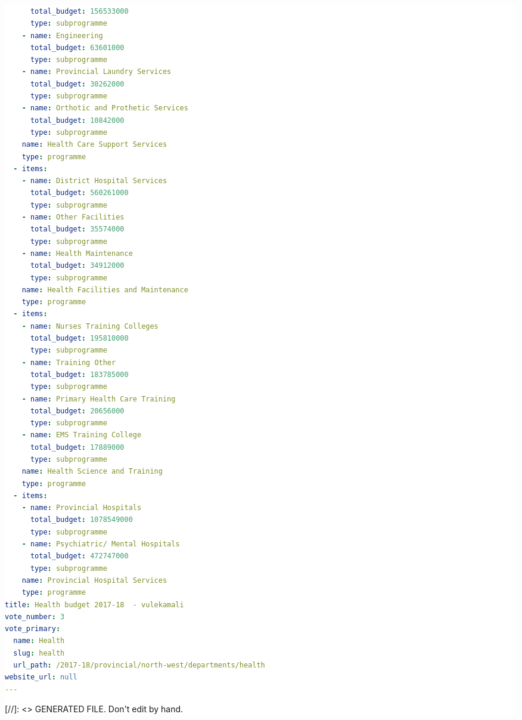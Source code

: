 ```yaml
      total_budget: 156533000
      type: subprogramme
    - name: Engineering
      total_budget: 63601000
      type: subprogramme
    - name: Provincial Laundry Services
      total_budget: 30262000
      type: subprogramme
    - name: Orthotic and Prothetic Services
      total_budget: 10842000
      type: subprogramme
    name: Health Care Support Services
    type: programme
  - items:
    - name: District Hospital Services
      total_budget: 560261000
      type: subprogramme
    - name: Other Facilities
      total_budget: 35574000
      type: subprogramme
    - name: Health Maintenance
      total_budget: 34912000
      type: subprogramme
    name: Health Facilities and Maintenance
    type: programme
  - items:
    - name: Nurses Training Colleges
      total_budget: 195810000
      type: subprogramme
    - name: Training Other
      total_budget: 183785000
      type: subprogramme
    - name: Primary Health Care Training
      total_budget: 20656000
      type: subprogramme
    - name: EMS Training College
      total_budget: 17889000
      type: subprogramme
    name: Health Science and Training
    type: programme
  - items:
    - name: Provincial Hospitals
      total_budget: 1078549000
      type: subprogramme
    - name: Psychiatric/ Mental Hospitals
      total_budget: 472747000
      type: subprogramme
    name: Provincial Hospital Services
    type: programme
title: Health budget 2017-18  - vulekamali
vote_number: 3
vote_primary:
  name: Health
  slug: health
  url_path: /2017-18/provincial/north-west/departments/health
website_url: null
---
```

[//]: <> GENERATED FILE. Don't edit by hand.